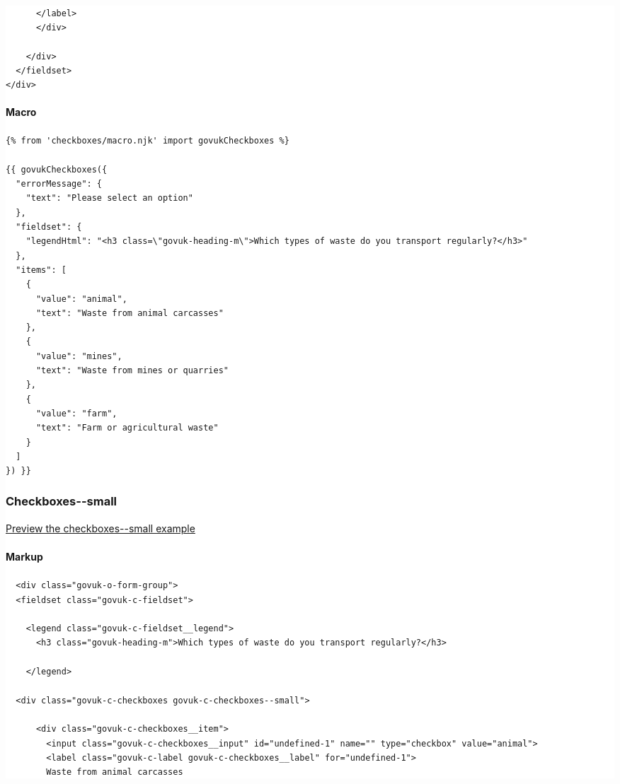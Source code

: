           </label>
          </div>

        </div>
      </fieldset>
    </div>

#### Macro

    {% from 'checkboxes/macro.njk' import govukCheckboxes %}

    {{ govukCheckboxes({
      "errorMessage": {
        "text": "Please select an option"
      },
      "fieldset": {
        "legendHtml": "<h3 class=\"govuk-heading-m\">Which types of waste do you transport regularly?</h3>"
      },
      "items": [
        {
          "value": "animal",
          "text": "Waste from animal carcasses"
        },
        {
          "value": "mines",
          "text": "Waste from mines or quarries"
        },
        {
          "value": "farm",
          "text": "Farm or agricultural waste"
        }
      ]
    }) }}

### Checkboxes--small

[Preview the checkboxes--small example](http://govuk-frontend-review.herokuapp.com/components/checkboxes/small/preview)

#### Markup

      <div class="govuk-o-form-group">
      <fieldset class="govuk-c-fieldset">

        <legend class="govuk-c-fieldset__legend">
          <h3 class="govuk-heading-m">Which types of waste do you transport regularly?</h3>

        </legend>

      <div class="govuk-c-checkboxes govuk-c-checkboxes--small">

          <div class="govuk-c-checkboxes__item">
            <input class="govuk-c-checkboxes__input" id="undefined-1" name="" type="checkbox" value="animal">
            <label class="govuk-c-label govuk-c-checkboxes__label" for="undefined-1">
            Waste from animal carcasses
